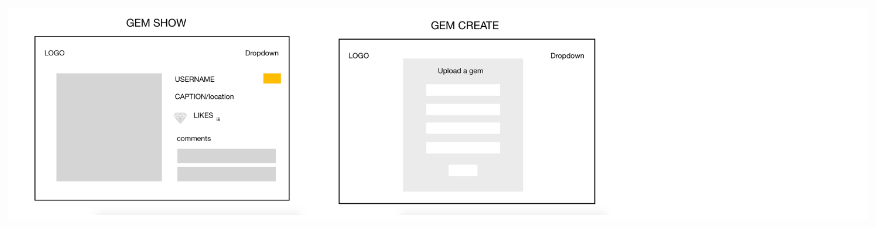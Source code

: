 
<p float="left">
<img src="src/assets/five.png" width=300>
<img src="src/assets/six.png" width=300>